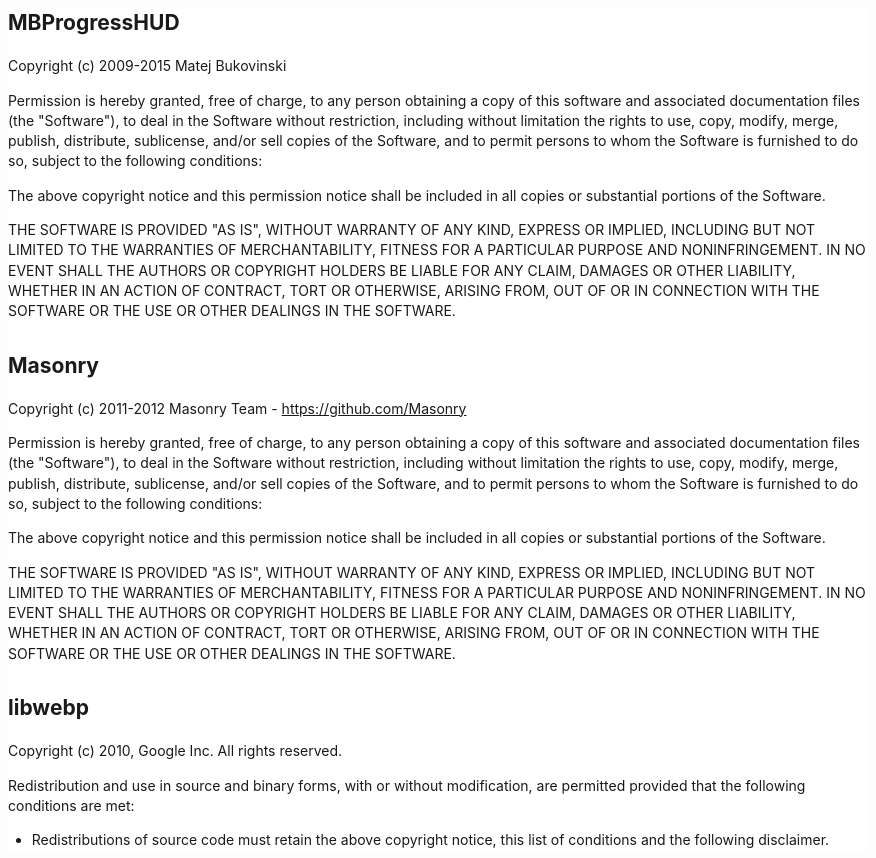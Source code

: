 ## MBProgressHUD

Copyright (c) 2009-2015 Matej Bukovinski

Permission is hereby granted, free of charge, to any person obtaining a copy
of this software and associated documentation files (the "Software"), to deal
in the Software without restriction, including without limitation the rights
to use, copy, modify, merge, publish, distribute, sublicense, and/or sell
copies of the Software, and to permit persons to whom the Software is
furnished to do so, subject to the following conditions:

The above copyright notice and this permission notice shall be included in
all copies or substantial portions of the Software.

THE SOFTWARE IS PROVIDED "AS IS", WITHOUT WARRANTY OF ANY KIND, EXPRESS OR
IMPLIED, INCLUDING BUT NOT LIMITED TO THE WARRANTIES OF MERCHANTABILITY,
FITNESS FOR A PARTICULAR PURPOSE AND NONINFRINGEMENT. IN NO EVENT SHALL THE
AUTHORS OR COPYRIGHT HOLDERS BE LIABLE FOR ANY CLAIM, DAMAGES OR OTHER
LIABILITY, WHETHER IN AN ACTION OF CONTRACT, TORT OR OTHERWISE, ARISING FROM,
OUT OF OR IN CONNECTION WITH THE SOFTWARE OR THE USE OR OTHER DEALINGS IN
THE SOFTWARE.

## Masonry

Copyright (c) 2011-2012 Masonry Team - https://github.com/Masonry

Permission is hereby granted, free of charge, to any person obtaining a copy
of this software and associated documentation files (the "Software"), to deal
in the Software without restriction, including without limitation the rights
to use, copy, modify, merge, publish, distribute, sublicense, and/or sell
copies of the Software, and to permit persons to whom the Software is
furnished to do so, subject to the following conditions:

The above copyright notice and this permission notice shall be included in
all copies or substantial portions of the Software.

THE SOFTWARE IS PROVIDED "AS IS", WITHOUT WARRANTY OF ANY KIND, EXPRESS OR
IMPLIED, INCLUDING BUT NOT LIMITED TO THE WARRANTIES OF MERCHANTABILITY,
FITNESS FOR A PARTICULAR PURPOSE AND NONINFRINGEMENT. IN NO EVENT SHALL THE
AUTHORS OR COPYRIGHT HOLDERS BE LIABLE FOR ANY CLAIM, DAMAGES OR OTHER
LIABILITY, WHETHER IN AN ACTION OF CONTRACT, TORT OR OTHERWISE, ARISING FROM,
OUT OF OR IN CONNECTION WITH THE SOFTWARE OR THE USE OR OTHER DEALINGS IN
THE SOFTWARE.

## libwebp

Copyright (c) 2010, Google Inc. All rights reserved.

Redistribution and use in source and binary forms, with or without
modification, are permitted provided that the following conditions are
met:

  * Redistributions of source code must retain the above copyright
    notice, this list of conditions and the following disclaimer.
